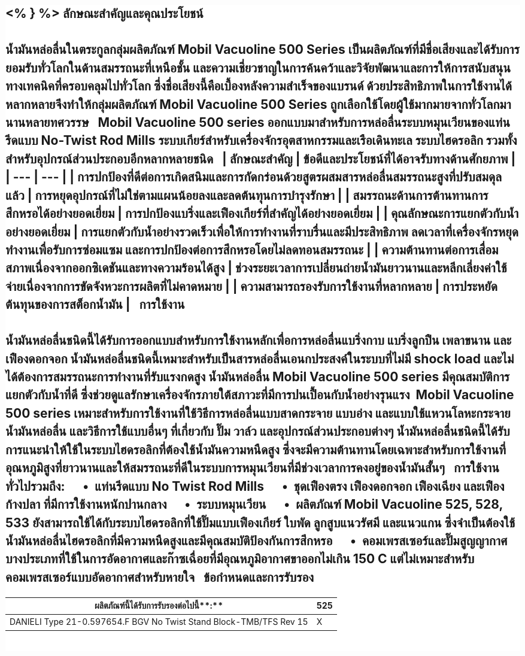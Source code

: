  <% } %>
   ลักษณะสำคัญและคุณประโยชน์
-------------------------
น้ำมันหล่อลื่นในตระกูลกลุ่มผลิตภัณฑ์ Mobil Vacuoline 500 Series เป็นผลิตภัณฑ์ที่มีชื่อเสียงและได้รับการยอมรับทั่วโลกในด้านสมรรถนะที่เหนือชั้น และความเชี่ยวชาญในการค้นคว้าและวิจัยพัฒนาและการให้การสนับสนุนทางเทคนิคที่ครอบคลุมไปทั่วโลก ซึ่งชื่อเสียงนี้คือเบื้องหลังความสำเร็จของแบรนด์ ด้วยประสิทธิภาพในการใช้งานได้หลากหลายจึงทำให้กลุ่มผลิตภัณฑ์ Mobil Vacuoline 500 Series ถูกเลือกใช้โดยผู้ใช้มากมายจากทั่วโลกมานานหลายทศวรรษ
 
Mobil Vacuoline 500 series ออกแบบมาสำหรับการหล่อลื่นระบบหมุนเวียนของแท่นรีดแบบ No-Twist Rod Mills ระบบเกียร์สำหรับเครื่องจักรอุตสาหกรรมและเรือเดินทะเล ระบบไฮดรอลิก รวมทั้งสำหรับอุปกรณ์ส่วนประกอบอีกหลากหลายชนิด
 
| **ลักษณะสำคัญ** | **ข้อดีและประโยชน์ที่ได้อาจรับทางด้านศักยภาพ** |
| --- | --- |
| การปกป้องที่ดีต่อการเกิดสนิมและการกัดกร่อนด้วยสูตรผสมสารหล่อลื่นสมรรถนะสูงที่ปรับสมดุลแล้ว | การหยุดอุปกรณ์ที่ไม่ใช่ตามแผนน้อยลงและลดต้นทุนการบำรุงรักษา |
| สมรรถนะด้านการต้านทานการสึกหรอได้อย่างยอดเยี่ยม | การปกป้องแบริ่งและเฟืองเกียร์ที่สำคัญได้อย่างยอดเยี่ยม |
| คุณลักษณะการแยกตัวกับน้ำอย่างยอดเยี่ยม | การแยกตัวกับน้ำอย่างรวดเร็วเพื่อให้การทำงานที่ราบรื่นและมีประสิทธิภาพ ลดเวลาที่เครื่องจักรหยุดทำงานเพื่อรับการซ่อมแซม และการปกป้องต่อการสึกหรอโดยไม่ลดทอนสมรรถนะ |
| ความต้านทานต่อการเสื่อมสภาพเนื่องจากออกซิเดชันและทางความร้อนได้สูง | ช่วงระยะเวลาการเปลี่ยนถ่ายน้ำมันยาวนานและหลีกเลี่ยงค่าใช้จ่ายเนื่องจากการขัดจังหวะการผลิตที่ไม่คาดหมาย |
| ความสามารถรองรับการใช้งานที่หลากหลาย | การประหยัดต้นทุนของการสต็อกน้ำมัน |
 
การใช้งาน
---------
น้ำมันหล่อลื่นชนิดนี้ได้รับการออกแบบสำหรับการใช้งานหลักเพื่อการหล่อลื่นแบริ่งกาบ แบริ่งลูกปืน เพลาขนาน และเฟืองดอกจอก น้ำมันหล่อลื่นชนิดนี้เหมาะสำหรับเป็นสารหล่อลื่นเอนกประสงค์ในระบบที่ไม่มี shock load และไม่ได้ต้องการสมรรถนะการทำงานที่รับแรงกดสูง น้ำมันหล่อลื่น Mobil Vacuoline 500 series มีคุณสมบัติการแยกตัวกับน้ำที่ดี ซึ่งช่วยดูแลรักษาเครื่องจักรภายใต้สภาวะที่มีการปนเปื้อนกับน้ำอย่างรุนแรง  Mobil Vacuoline 500 series เหมาะสำหรับการใช้งานที่ใช้วิธีการหล่อลื่นแบบสาดกระจาย แบบอ่าง และแบบใช้แหวนโลหะกระจายน้ำมันหล่อลื่น และวิธีการใช้แบบอื่นๆ ที่เกี่ยวกับ ปั๊ม วาล์ว และอุปกรณ์ส่วนประกอบต่างๆ น้ำมันหล่อลื่นชนิดนี้ได้รับการแนะนำให้ใช้ในระบบไฮดรอลิกที่ต้องใช้น้ำมันความหนืดสูง ซึ่งจะมีความต้านทานโดยเฉพาะสำหรับการใช้งานที่อุณหภูมิสูงที่ยาวนานและให้สมรรถนะที่ดีในระบบการหมุนเวียนที่มีช่วงเวลาการคงอยู่ของน้ำมันสั้นๆ
 
การใช้งานทั่วไปรวมถึง:
     •  แท่นรีดแบบ No Twist Rod Mills
     •  ชุดเฟืองตรง เฟืองดอกจอก เฟืองเฉียง และเฟืองก้างปลา ที่มีการใช้งานหนักปานกลาง
     •  ระบบหมุนเวียน
     •  ผลิตภัณฑ์ Mobil Vacuoline 525, 528, 533 ยังสามารถใช้ได้กับระบบไฮดรอลิกที่ใช้ปั๊มแบบเฟืองเกียร์ ใบพัด ลูกสูบแนวรัศมี และแนวแกน ซึ่งจำเป็นต้องใช้น้ำมันหล่อลื่นไฮดรอลิกที่มีความหนืดสูงและมีคุณสมบัติป้องกันการสึกหรอ
     •  คอมเพรสเซอร์และปั๊มสูญญากาศบางประเภทที่ใช้ในการอัดอากาศและก๊าซเฉื่อยที่มีอุณหภูมิอากาศขาออกไม่เกิน 150 C แต่ไม่เหมาะสำหรับคอมเพรสเซอร์แบบอัดอากาศสำหรับหายใจ
 
ข้อกำหนดและการรับรอง
--------------------
| **ผลิตภัณฑ์นี้ได้รับการรับรองต่อไปนี้****:** | **525** |
| --- | --- |
| DANIELI Type 21-0.597654.F BGV No Twist Stand Block-TMB/TFS Rev 15 | X |
 